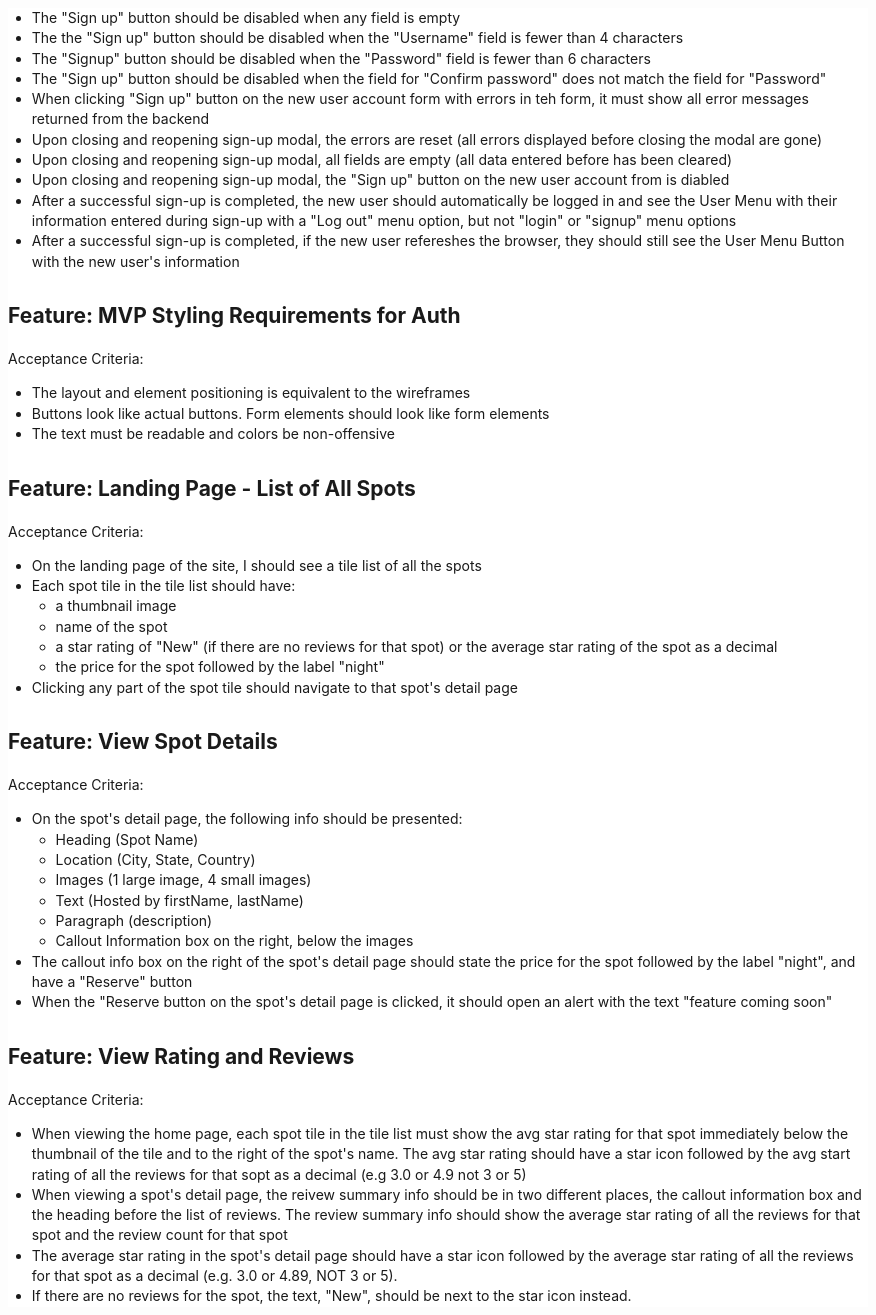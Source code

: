 * The "Sign up" button should be disabled when any field is empty
* The the "Sign up" button should be disabled when the "Username" field is fewer than 4 characters
* The "Signup" button should be disabled when the "Password" field is fewer than 6 characters
* The "Sign up" button should be disabled when the field for "Confirm password" does not match the field for "Password"
* When clicking "Sign up" button on the new user account form with errors in teh form, it must show all error messages returned from the backend
* Upon closing and reopening sign-up modal, the errors are reset (all errors displayed before closing the modal are gone)
* Upon closing and reopening sign-up modal, all fields are empty (all data entered before has been cleared)
* Upon closing and reopening sign-up modal, the "Sign up" button on the new user account from is diabled
* After a successful sign-up is completed, the new user should automatically be logged in and see the User Menu with their information entered during sign-up with a "Log out" menu option, but not "login" or "signup" menu options
* After a successful sign-up is completed, if the new user refereshes the browser, they should still see the User Menu Button with the new user's information
## Feature: MVP Styling Requirements for Auth
Acceptance Criteria:
* The layout and element positioning is equivalent to the wireframes
* Buttons look like actual buttons. Form elements should look like form elements
* The text must be readable and colors be non-offensive
## Feature: Landing Page - List of All Spots
Acceptance Criteria:
* On the landing page of the site, I should see a tile list of all the spots
* Each spot tile in the tile list should have:
    * a thumbnail image
    * name of the spot
    * a star rating of "New" (if there are no reviews for that spot) or the average star rating of the spot as a decimal
    * the price for the spot followed by the label "night"
* Clicking any part of the spot tile should navigate to that spot's detail page
## Feature: View Spot Details
Acceptance Criteria:
* On the spot's detail page, the following info should be presented:
    * Heading (Spot Name)
    * Location (City, State, Country)
    * Images (1 large image, 4 small images)
    * Text (Hosted by firstName, lastName)
    * Paragraph (description)
    * Callout Information box on the right, below the images
* The callout info box on the right of the spot's detail page should state the price for the spot followed by the label "night", and have a "Reserve" button
* When the "Reserve button on the spot's detail page is clicked, it should open an alert with the text "feature coming soon"
## Feature: View Rating and Reviews
Acceptance Criteria:
* When viewing the home page, each spot tile in the tile list must show the avg star rating for that spot immediately below the thumbnail of the tile and to the right of the spot's name. The avg star rating should have a star icon followed by the avg start rating of all the reviews for that sopt as a decimal (e.g 3.0 or 4.9 not 3 or 5)
* When viewing a spot's detail page, the reivew summary info should be in two different places, the callout information box and the heading before the list of reviews. The review summary info should show the average star rating of all the reviews for that spot and the review count for that spot
* The average star rating in the spot's detail page should have a star icon followed by the average star rating of all the reviews for that spot as a decimal (e.g. 3.0 or 4.89, NOT 3 or 5).
* If there are no reviews for the spot, the text, "New", should be next to the star icon instead.